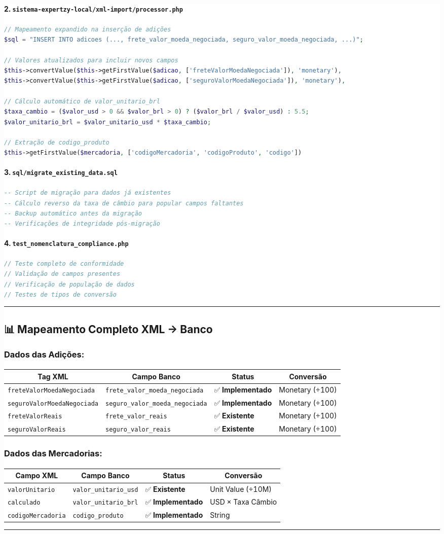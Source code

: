 #### **2. `sistema-expertzy-local/xml-import/processor.php`**
```php
// Mapeamento expandido na inserção de adições
$sql = "INSERT INTO adicoes (..., frete_valor_moeda_negociada, seguro_valor_moeda_negociada, ...)";

// Valores atualizados para incluir novos campos
$this->convertValue($this->getFirstValue($adicao, ['freteValorMoedaNegociada']), 'monetary'),
$this->convertValue($this->getFirstValue($adicao, ['seguroValorMoedaNegociada']), 'monetary'),

// Cálculo automático de valor_unitario_brl
$taxa_cambio = ($valor_usd > 0 && $valor_brl > 0) ? ($valor_brl / $valor_usd) : 5.5;
$valor_unitario_brl = $valor_unitario_usd * $taxa_cambio;

// Extração de codigo_produto
$this->getFirstValue($mercadoria, ['codigoMercadoria', 'codigoProduto', 'codigo'])
```

#### **3. `sql/migrate_existing_data.sql`**
```sql
-- Script de migração para dados já existentes
-- Cálculo reverso da taxa de câmbio para popular campos faltantes
-- Backup automático antes da migração
-- Verificações de integridade pós-migração
```

#### **4. `test_nomenclatura_compliance.php`**
```php
// Teste completo de conformidade
// Validação de campos presentes
// Verificação de população de dados
// Testes de tipos de conversão
```

---

## 📊 **Mapeamento Completo XML → Banco**

### **Dados das Adições:**
| **Tag XML** | **Campo Banco** | **Status** | **Conversão** |
|-------------|-----------------|------------|---------------|
| `freteValorMoedaNegociada` | `frete_valor_moeda_negociada` | ✅ **Implementado** | Monetary (÷100) |
| `seguroValorMoedaNegociada` | `seguro_valor_moeda_negociada` | ✅ **Implementado** | Monetary (÷100) |
| `freteValorReais` | `frete_valor_reais` | ✅ **Existente** | Monetary (÷100) |
| `seguroValorReais` | `seguro_valor_reais` | ✅ **Existente** | Monetary (÷100) |

### **Dados das Mercadorias:**
| **Campo XML** | **Campo Banco** | **Status** | **Conversão** |
|---------------|-----------------|------------|---------------|
| `valorUnitario` | `valor_unitario_usd` | ✅ **Existente** | Unit Value (÷10M) |
| `calculado` | `valor_unitario_brl` | ✅ **Implementado** | USD × Taxa Câmbio |
| `codigoMercadoria` | `codigo_produto` | ✅ **Implementado** | String |

---
